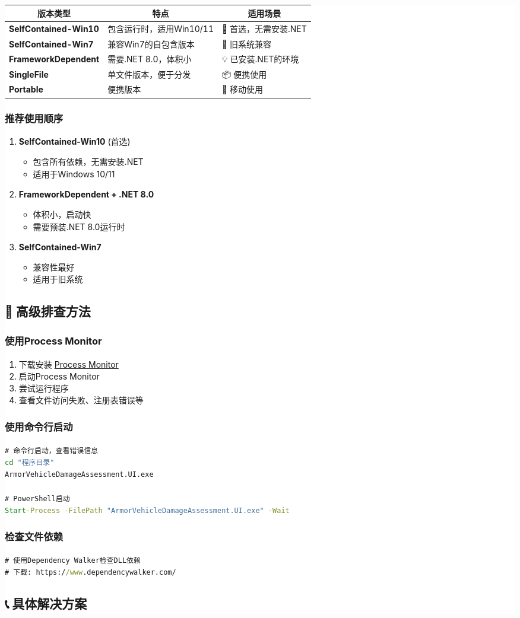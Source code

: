 | 版本类型 | 特点 | 适用场景 |
|----------|------|----------|
| **SelfContained-Win10** | 包含运行时，适用Win10/11 | 🥇 首选，无需安装.NET |
| **SelfContained-Win7** | 兼容Win7的自包含版本 | 🔧 旧系统兼容 |
| **FrameworkDependent** | 需要.NET 8.0，体积小 | 💡 已安装.NET的环境 |
| **SingleFile** | 单文件版本，便于分发 | 📦 便携使用 |
| **Portable** | 便携版本 | 🎒 移动使用 |

### 推荐使用顺序

1. **SelfContained-Win10** (首选)
   - 包含所有依赖，无需安装.NET
   - 适用于Windows 10/11

2. **FrameworkDependent + .NET 8.0**
   - 体积小，启动快
   - 需要预装.NET 8.0运行时

3. **SelfContained-Win7**
   - 兼容性最好
   - 适用于旧系统

## 🔧 高级排查方法

### 使用Process Monitor

1. 下载安装 [Process Monitor](https://docs.microsoft.com/en-us/sysinternals/downloads/procmon)
2. 启动Process Monitor
3. 尝试运行程序
4. 查看文件访问失败、注册表错误等

### 使用命令行启动

```cmd
# 命令行启动，查看错误信息
cd "程序目录"
ArmorVehicleDamageAssessment.UI.exe

# PowerShell启动
Start-Process -FilePath "ArmorVehicleDamageAssessment.UI.exe" -Wait
```

### 检查文件依赖

```cmd
# 使用Dependency Walker检查DLL依赖
# 下载: https://www.dependencywalker.com/
```

## 📞 具体解决方案
